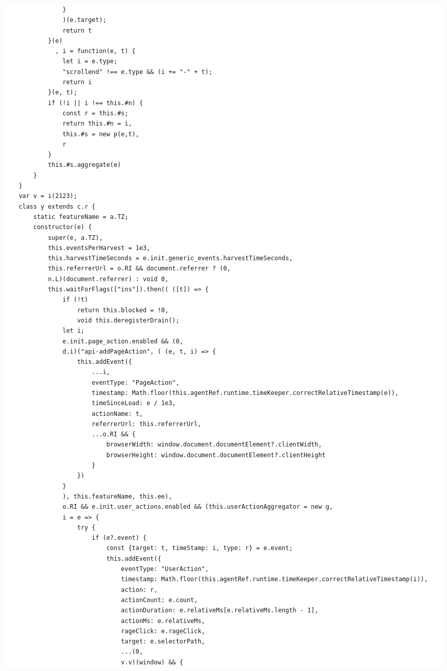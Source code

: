                     }
                    )(e.target);
                    return t
                }(e)
                  , i = function(e, t) {
                    let i = e.type;
                    "scrollend" !== e.type && (i += "-" + t);
                    return i
                }(e, t);
                if (!i || i !== this.#n) {
                    const r = this.#s;
                    return this.#n = i,
                    this.#s = new p(e,t),
                    r
                }
                this.#s.aggregate(e)
            }
        }
        var v = i(2123);
        class y extends c.r {
            static featureName = a.TZ;
            constructor(e) {
                super(e, a.TZ),
                this.eventsPerHarvest = 1e3,
                this.harvestTimeSeconds = e.init.generic_events.harvestTimeSeconds,
                this.referrerUrl = o.RI && document.referrer ? (0,
                n.L)(document.referrer) : void 0,
                this.waitForFlags(["ins"]).then(( ([t]) => {
                    if (!t)
                        return this.blocked = !0,
                        void this.deregisterDrain();
                    let i;
                    e.init.page_action.enabled && (0,
                    d.i)("api-addPageAction", ( (e, t, i) => {
                        this.addEvent({
                            ...i,
                            eventType: "PageAction",
                            timestamp: Math.floor(this.agentRef.runtime.timeKeeper.correctRelativeTimestamp(e)),
                            timeSinceLoad: e / 1e3,
                            actionName: t,
                            referrerUrl: this.referrerUrl,
                            ...o.RI && {
                                browserWidth: window.document.documentElement?.clientWidth,
                                browserHeight: window.document.documentElement?.clientHeight
                            }
                        })
                    }
                    ), this.featureName, this.ee),
                    o.RI && e.init.user_actions.enabled && (this.userActionAggregator = new g,
                    i = e => {
                        try {
                            if (e?.event) {
                                const {target: t, timeStamp: i, type: r} = e.event;
                                this.addEvent({
                                    eventType: "UserAction",
                                    timestamp: Math.floor(this.agentRef.runtime.timeKeeper.correctRelativeTimestamp(i)),
                                    action: r,
                                    actionCount: e.count,
                                    actionDuration: e.relativeMs[e.relativeMs.length - 1],
                                    actionMs: e.relativeMs,
                                    rageClick: e.rageClick,
                                    target: e.selectorPath,
                                    ...(0,
                                    v.v)(window) && {